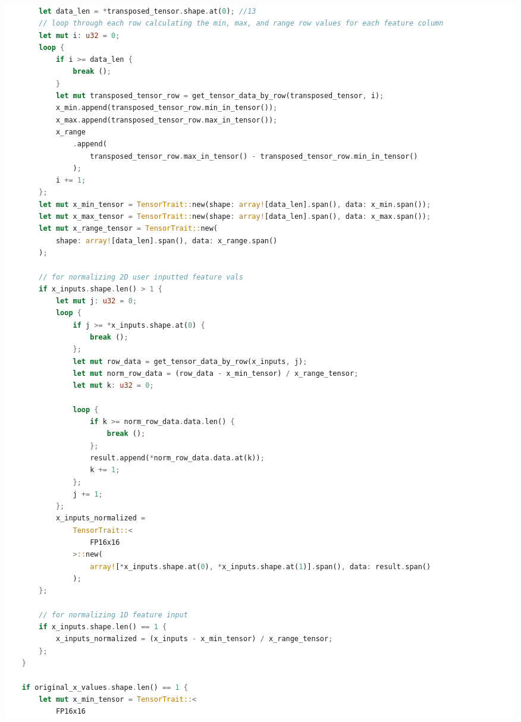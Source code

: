 ```rust
        let data_len = *transposed_tensor.shape.at(0); //13
        // loop through each row calculating the min, max, and range row values for each feature column
        let mut i: u32 = 0;
        loop {
            if i >= data_len {
                break ();
            }
            let mut transposed_tensor_row = get_tensor_data_by_row(transposed_tensor, i);
            x_min.append(transposed_tensor_row.min_in_tensor());
            x_max.append(transposed_tensor_row.max_in_tensor());
            x_range
                .append(
                    transposed_tensor_row.max_in_tensor() - transposed_tensor_row.min_in_tensor()
                );
            i += 1;
        };
        let mut x_min_tensor = TensorTrait::new(shape: array![data_len].span(), data: x_min.span());
        let mut x_max_tensor = TensorTrait::new(shape: array![data_len].span(), data: x_max.span());
        let mut x_range_tensor = TensorTrait::new(
            shape: array![data_len].span(), data: x_range.span()
        );

        // for normalizing 2D user inputted feature vals
        if x_inputs.shape.len() > 1 {
            let mut j: u32 = 0;
            loop {
                if j >= *x_inputs.shape.at(0) {
                    break ();
                };
                let mut row_data = get_tensor_data_by_row(x_inputs, j);
                let mut norm_row_data = (row_data - x_min_tensor) / x_range_tensor;
                let mut k: u32 = 0;

                loop {
                    if k >= norm_row_data.data.len() {
                        break ();
                    };
                    result.append(*norm_row_data.data.at(k));
                    k += 1;
                };
                j += 1;
            };
            x_inputs_normalized =
                TensorTrait::<
                    FP16x16
                >::new(
                    array![*x_inputs.shape.at(0), *x_inputs.shape.at(1)].span(), data: result.span()
                );
        };

        // for normalizing 1D feature input
        if x_inputs.shape.len() == 1 {
            x_inputs_normalized = (x_inputs - x_min_tensor) / x_range_tensor;
        };
    }

    if original_x_values.shape.len() == 1 {
        let mut x_min_tensor = TensorTrait::<
            FP16x16
```
